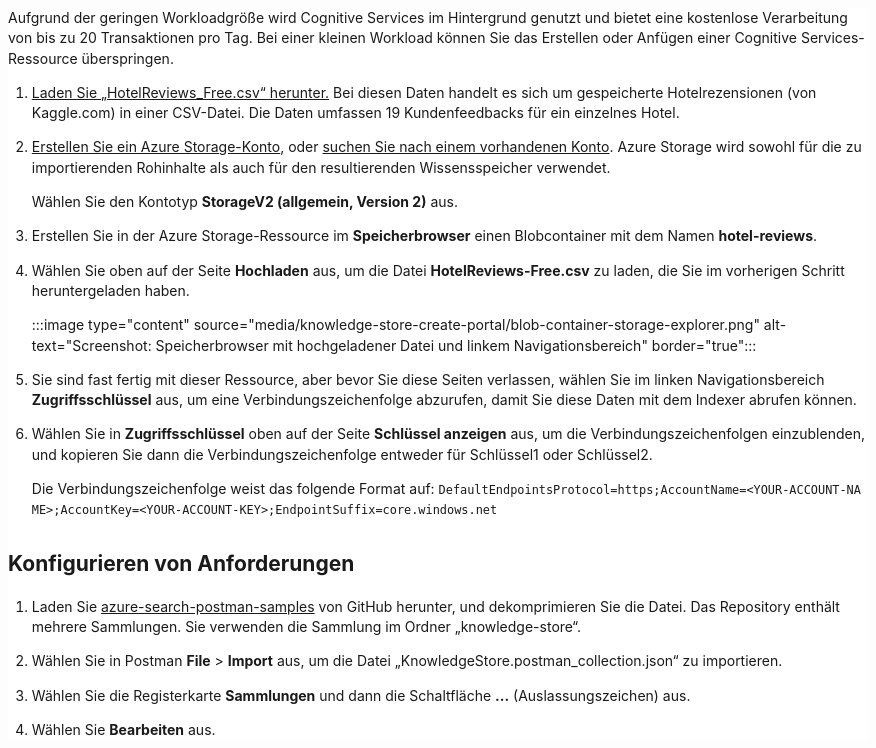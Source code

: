 Aufgrund der geringen Workloadgröße wird Cognitive Services im Hintergrund genutzt und bietet eine kostenlose Verarbeitung von bis zu 20 Transaktionen pro Tag. Bei einer kleinen Workload können Sie das Erstellen oder Anfügen einer Cognitive Services-Ressource überspringen.

1. [Laden Sie „HotelReviews_Free.csv“ herunter.](https://knowledgestoredemo.blob.core.windows.net/hotel-reviews/HotelReviews_Free.csv?sp=r&st=2019-11-04T01:23:53Z&se=2025-11-04T16:00:00Z&spr=https&sv=2019-02-02&sr=b&sig=siQgWOnI%2FDamhwOgxmj11qwBqqtKMaztQKFNqWx00AY%3D) Bei diesen Daten handelt es sich um gespeicherte Hotelrezensionen (von Kaggle.com) in einer CSV-Datei. Die Daten umfassen 19 Kundenfeedbacks für ein einzelnes Hotel. 

1. [Erstellen Sie ein Azure Storage-Konto](../storage/common/storage-account-create.md?tabs=azure-portal), oder [suchen Sie nach einem vorhandenen Konto](https://ms.portal.azure.com/#blade/HubsExtension/BrowseResourceBlade/resourceType/Microsoft.Storage%2storageAccounts/). Azure Storage wird sowohl für die zu importierenden Rohinhalte als auch für den resultierenden Wissensspeicher verwendet.

   Wählen Sie den Kontotyp **StorageV2 (allgemein, Version 2)** aus.

1. Erstellen Sie in der Azure Storage-Ressource im **Speicherbrowser** einen Blobcontainer mit dem Namen **hotel-reviews**.

1. Wählen Sie oben auf der Seite **Hochladen** aus, um die Datei **HotelReviews-Free.csv** zu laden, die Sie im vorherigen Schritt heruntergeladen haben.

   :::image type="content" source="media/knowledge-store-create-portal/blob-container-storage-explorer.png" alt-text="Screenshot: Speicherbrowser mit hochgeladener Datei und linkem Navigationsbereich" border="true":::

1. Sie sind fast fertig mit dieser Ressource, aber bevor Sie diese Seiten verlassen, wählen Sie im linken Navigationsbereich **Zugriffsschlüssel** aus, um eine Verbindungszeichenfolge abzurufen, damit Sie diese Daten mit dem Indexer abrufen können.

1. Wählen Sie in **Zugriffsschlüssel** oben auf der Seite **Schlüssel anzeigen** aus, um die Verbindungszeichenfolgen einzublenden, und kopieren Sie dann die Verbindungszeichenfolge entweder für Schlüssel1 oder Schlüssel2.

   Die Verbindungszeichenfolge weist das folgende Format auf: `DefaultEndpointsProtocol=https;AccountName=<YOUR-ACCOUNT-NAME>;AccountKey=<YOUR-ACCOUNT-KEY>;EndpointSuffix=core.windows.net`

## <a name="configure-requests"></a>Konfigurieren von Anforderungen

1. Laden Sie [azure-search-postman-samples](https://github.com/Azure-Samples/azure-search-postman-samples) von GitHub herunter, und dekomprimieren Sie die Datei. Das Repository enthält mehrere Sammlungen. Sie verwenden die Sammlung im Ordner „knowledge-store“.

1. Wählen Sie in Postman **File** > **Import** aus, um die Datei „KnowledgeStore.postman_collection.json“ zu importieren.

1. Wählen Sie die Registerkarte **Sammlungen** und dann die Schaltfläche **...** (Auslassungszeichen) aus.

1. Wählen Sie **Bearbeiten** aus.
